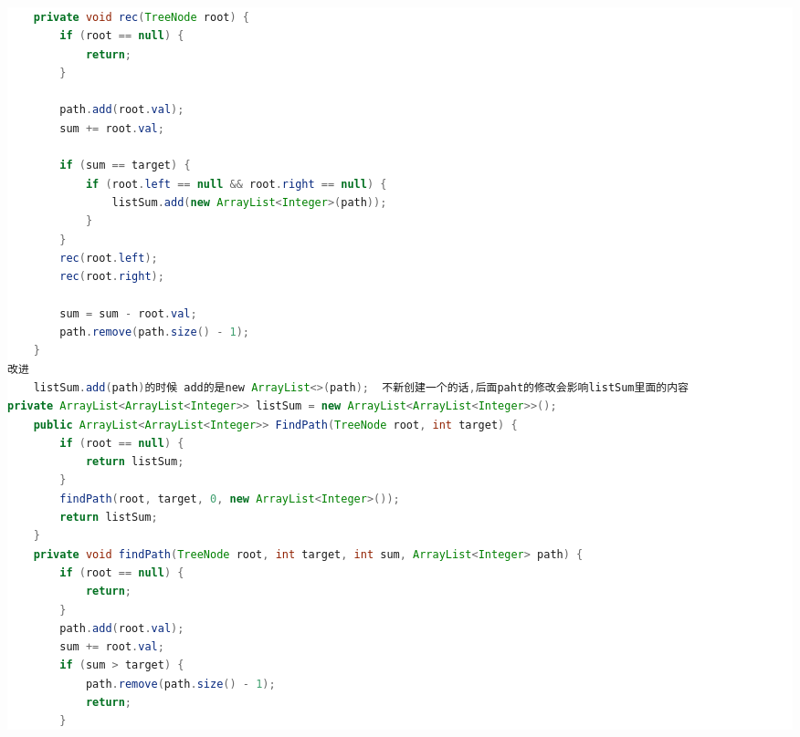 ```java
    private void rec(TreeNode root) {
        if (root == null) {
            return;
        }

        path.add(root.val);
        sum += root.val;

        if (sum == target) {
            if (root.left == null && root.right == null) {
                listSum.add(new ArrayList<Integer>(path));
            }
        }
        rec(root.left);
        rec(root.right);

        sum = sum - root.val;
        path.remove(path.size() - 1);
    }
改进
    listSum.add(path)的时候 add的是new ArrayList<>(path);  不新创建一个的话,后面paht的修改会影响listSum里面的内容
private ArrayList<ArrayList<Integer>> listSum = new ArrayList<ArrayList<Integer>>();
    public ArrayList<ArrayList<Integer>> FindPath(TreeNode root, int target) {
        if (root == null) {
            return listSum;
        }
        findPath(root, target, 0, new ArrayList<Integer>());
        return listSum;
    }
    private void findPath(TreeNode root, int target, int sum, ArrayList<Integer> path) {
        if (root == null) {
            return;
        }
        path.add(root.val);
        sum += root.val;
        if (sum > target) {
            path.remove(path.size() - 1);
            return;
        }
